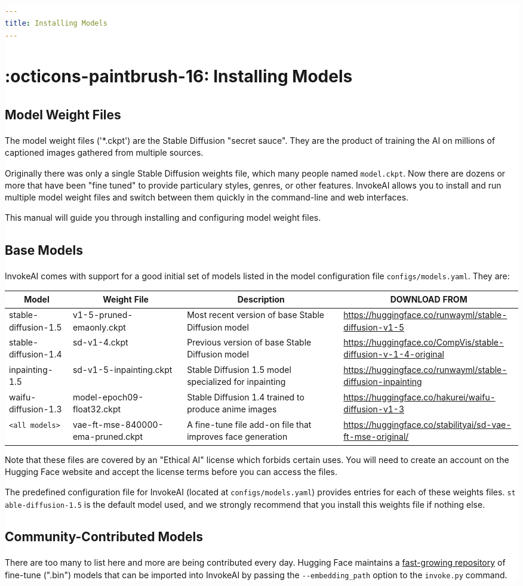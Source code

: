 ```yaml
---
title: Installing Models
---
```


# :octicons-paintbrush-16: Installing Models

## Model Weight Files

The model weight files ('\*.ckpt') are the Stable Diffusion "secret sauce". They
are the product of training the AI on millions of captioned images gathered from
multiple sources.

Originally there was only a single Stable Diffusion weights file, which many
people named `model.ckpt`. Now there are dozens or more that have been "fine
tuned" to provide particulary styles, genres, or other features. InvokeAI allows
you to install and run multiple model weight files and switch between them
quickly in the command-line and web interfaces.

This manual will guide you through installing and configuring model weight
files.

## Base Models

InvokeAI comes with support for a good initial set of models listed in the model
configuration file `configs/models.yaml`. They are:

| Model                | Weight File                       | Description                                                | DOWNLOAD FROM                                                  |
| -------------------- | --------------------------------- | ---------------------------------------------------------- | -------------------------------------------------------------- |
| stable-diffusion-1.5 | v1-5-pruned-emaonly.ckpt          | Most recent version of base Stable Diffusion model         | https://huggingface.co/runwayml/stable-diffusion-v1-5          |
| stable-diffusion-1.4 | sd-v1-4.ckpt                      | Previous version of base Stable Diffusion model            | https://huggingface.co/CompVis/stable-diffusion-v-1-4-original |
| inpainting-1.5       | sd-v1-5-inpainting.ckpt           | Stable Diffusion 1.5 model specialized for inpainting      | https://huggingface.co/runwayml/stable-diffusion-inpainting    |
| waifu-diffusion-1.3  | model-epoch09-float32.ckpt        | Stable Diffusion 1.4 trained to produce anime images       | https://huggingface.co/hakurei/waifu-diffusion-v1-3            |
| `<all models>`       | vae-ft-mse-840000-ema-pruned.ckpt | A fine-tune file add-on file that improves face generation | https://huggingface.co/stabilityai/sd-vae-ft-mse-original/     |

Note that these files are covered by an "Ethical AI" license which forbids
certain uses. You will need to create an account on the Hugging Face website and
accept the license terms before you can access the files.

The predefined configuration file for InvokeAI (located at
`configs/models.yaml`) provides entries for each of these weights files.
`stable-diffusion-1.5` is the default model used, and we strongly recommend that
you install this weights file if nothing else.

## Community-Contributed Models

There are too many to list here and more are being contributed every day.
Hugging Face maintains a
[fast-growing repository](https://huggingface.co/sd-concepts-library) of
fine-tune (".bin") models that can be imported into InvokeAI by passing the
`--embedding_path` option to the `invoke.py` command.
